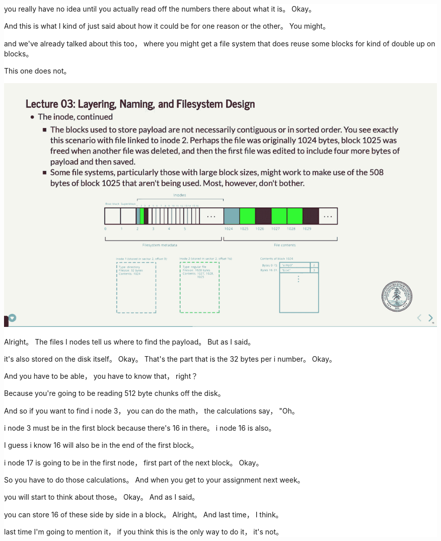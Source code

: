  you really have no idea until you actually read off the numbers there about what it is。 Okay。

 And this is what I kind of just said about how it could be for one reason or the other。 You might。

 and we've already talked about this too， where you might get a file system that does reuse some blocks for kind of double up on blocks。

 This one does not。

![](img/ab730a8becfb15893f836f4928a920c1_107.png)

 Alright。 The files I nodes tell us where to find the payload。 But as I said。

 it's also stored on the disk itself。 Okay。 That's the part that is the 32 bytes per i number。 Okay。

 And you have to be able， you have to know that， right？

 Because you're going to be reading 512 byte chunks off the disk。

 And so if you want to find i node 3， you can do the math， the calculations say， "Oh。

 i node 3 must be in the first block because there's 16 in there。 i node 16 is also。

 I guess i know 16 will also be in the end of the first block。

 i node 17 is going to be in the first node， first part of the next block。 Okay。

 So you have to do those calculations。 And when you get to your assignment next week。

 you will start to think about those。 Okay。 And as I said。

 you can store 16 of these side by side in a block。 Alright。 And last time， I think。

 last time I'm going to mention it， if you think this is the only way to do it， it's not。
